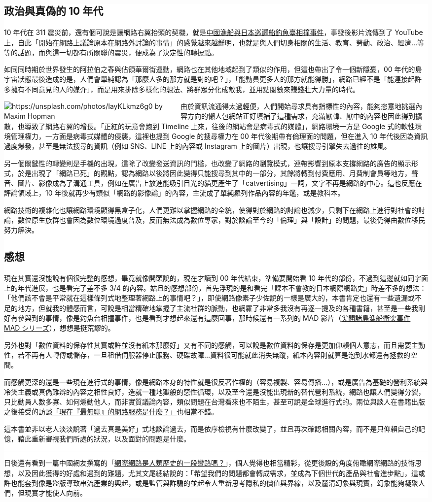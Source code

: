 ## 政治與真偽的 10 年代

10 年代在 311 震災前，還有個可說是讓網路右翼抬頭的契機，就是[中國漁船與日本巡邏船釣魚臺相撞事件][]，事發後影片流傳到了 YouTube 上，自此「開始在網路上議論原本在網路外討論的事情」的感覺越來越鮮明，也就是與人們切身相關的生活、教育、勞動、政治、經濟…等等的話題，而與這一切都有所關聯的震災，便成為了決定性的轉捩點。

[中國漁船與日本巡邏船釣魚臺相撞事件]: https://zh.wikipedia.org/zh-tw/%E4%B8%AD%E5%9B%BD%E6%B8%94%E8%88%B9%E4%B8%8E%E6%97%A5%E6%9C%AC%E5%B7%A1%E9%80%BB%E8%88%B9%E9%92%93%E9%B1%BC%E5%B2%9B%E7%9B%B8%E6%92%9E%E4%BA%8B%E4%BB%B6

如同同時期於世界發生的阿拉伯之春與佔領華爾街運動，網路也在其他地域起到了類似的作用，但這也帶出了令一個新隱憂，00 年代的島宇宙狀態最後造成的是，人們會單純認為「那麼人多的那方就是對的吧？」，「能動員更多人的那方就能得勝」，網路已經不是「能連接起許多擁有不同意見的人的媒介」，而是用來排除多樣化的想法、將群眾分化成敵我，並用點閱數來賺錢壯大力量的時代。


<img src="https://i.imgur.com/k7ROHYf.png" alt="https://unsplash.com/photos/IayKLkmz6g0 by Maxim Hopman" title="https://unsplash.com/photos/IayKLkmz6g0 by Maxim Hopman" style="float: left; margin-right: 1em; width: 40%" />

由於資訊流通得太過輕便，人們開始尋求具有指標性的內容，能夠恣意地挑選內容方向的懶人包網站正好填補了這種需求，充滿厭韓、厭中的內容也因此得到擴散，也導致了網路右翼的增長。「正紅的玩意會跑到 Timeline 上來，往後的網站會是病毒式的媒體」，網路環境一方是 Google 式的軟性環境管理權力，一方面是病毒式媒體的侵襲，這裡也提到 Google 的搜尋權力在 00 年代後期帶有倫理面的問題，但在進入 10 年代後因為資訊過度爆發，甚至是無法搜尋的資訊（例如 SNS、LINE 上的內容或 Instagram 上的圖片）出現，也讓搜尋引擎失去過往的雄風。

另一個關鍵性的轉變則是手機的出現，這除了改變發送資訊的門檻，也改變了網路的瀏覽模式，連帶影響到原本支撐網路的廣告的顯示形式，於是出現了「網路已死」的觀點，認為網路以後將因此變得只能搜尋到其中的一部分，其餘將轉到付費應用、月費制會員等地方，聲音、圖片、影像成為了溝通工具，例如在廣告上放進能吸引目光的貓更產生了「catvertising」一詞，文字不再是網路的中心。這也反應在評論領域上，10 年後就再少有類似「網路的影像論」的內容，主流成了單純羅列作品內容的年鑑，或是教科本。

網路技術的複雜化也讓網路環境顯得黑盒子化，人們更難以掌握網路的全貌，使得對於網路的討論也減少，只剩下在網路上進行對社會的討論，數位原生族群也會因為數位環境過度普及，反而無法成為數位專家，對於談論至今的「倫理」與「設計」的問題，最後仍得由數位移民努力解決。

## 感想

現在其實還沒能說有個很完整的感想，畢竟就像開頭說的，現在才讀到 00 年代結束，準備要開始看 10 年代的部份，不過到這邊就如同字面上的年代進展，也是看完了差不多 3/4 的內容。姑且的感想部份，首先浮現的是和看完「課本不會教的日本網際網路史」時差不多的想法：「他們該不會是平常就在這樣條列式地整理著網路上的事情吧？」，即使網路像素子少佐說的一樣是廣大的，本書肯定也還有一些遺漏或不足的地方，但就我的體感而言，可說是相當精確地掌握了主流社群的脈動，也網羅了非常多我沒有再逐一提及的各種書籍，甚至是一些我剛好有參與到的事情，像是釣魚台相撞事件，也是看到才想起來還有這麼回事，那時候還有一系列的 MAD 影片（[尖閣諸島漁船衝突事件 MAD シリーズ][]），想想是挺荒謬的。

[尖閣諸島漁船衝突事件 mad シリーズ]: https://dic.nicovideo.jp/a/%E5%B0%96%E9%96%A3%E8%AB%B8%E5%B3%B6%E6%BC%81%E8%88%B9%E8%A1%9D%E7%AA%81%E4%BA%8B%E4%BB%B6mad%E3%82%B7%E3%83%AA%E3%83%BC%E3%82%BA

另外也對「數位資料的保存性其實或許並沒有紙本那麼好」又有不同的感觸，可以說是數位資料的保存是更加仰賴個人意志，而且需要主動性，若不再有人轉傳或儲存，一旦租借伺服器停止服務、硬碟故障…資料很可能就此消失無蹤，紙本內容則就算是泡到水都還有拯救的空間。

而感觸更深的還是一些現在進行式的事情，像是網路本身的特性就是很反著作權的（容易複製、容易傳播…），或是廣告為基礎的營利系統與冷笑主義或真偽難辨的內容之相性良好，造就一種地獄般的惡性循環，以及至今還是沒能出現新的替代營利系統，網路也讓人們變得分裂，只比動員人數多寡、如何煽動他人，而非實質議論內容，類似問題在台灣看來也不陌生，甚至可說是全球進行式的。兩位與談人在書籍出版之後接受的訪談[「現在『最無聊』的網路服務是什麼？」][]也相當不錯。

[「現在『最無聊』的網路服務是什麼？」]: https://www.buzzfeed.com/jp/harunayamazaki/bokutachi-internet

這本書並非以老人淡淡說著「過去真是美好」式地談論過去，而是依序檢視有什麼改變了，並且再次確認相關內容，而不是只仰賴自己的記憶，藉此重新審視我們所處的狀況，以及面對的問題是什麼。

---

日後還有看到一篇中國網友撰寫的「[網際網路是人類歷史的一段彎路嗎？][]」，個人覺得也相當精彩，從更後設的角度俯瞰網際網路的技術思想，以及因此獲得的好處和遇到的難題，尤其文尾總結說的：「希望我們的問題都會轉成需求，並成為下個世代的產品與社會進步點」，這或許也能套到像是盜版導致串流產業的興起，或是監管與詐騙的並起令人重新思考隱私的價值與界線，以及釐清幻象與現實，幻象能夠凝聚人們，但現實才能使人向前。

[網際網路是人類歷史的一段彎路嗎？]: https://mp.weixin.qq.com/s?__biz=Mzg5NDY4Nzk1MQ==&mid=2247486785&idx=1&sn=92461b367d4d2ffd9a78c1444032dcaf

<style>
  img[alt=僕たちのインターネット史] {
    width: 324px;
  }
</style>


[僕たちのインターネット史]: https://www.amazon.co.jp/%E5%83%95%E3%81%9F%E3%81%A1%E3%81%AE%E3%82%A4%E3%83%B3%E3%82%BF%E3%83%BC%E3%83%8D%E3%83%83%E3%83%88%E5%8F%B2-%E3%81%B0%E3%82%8B%E3%81%BC%E3%82%89/dp/4750515116
[課本不會教的日本網際網路史]: https://web.archive.org/web/20030801113739/http://blogdex.tripod.co.jp/encyclopedia/
[電腦通訊]: https://ja.wikipedia.org/wiki/%E3%83%91%E3%82%BD%E3%82%B3%E3%83%B3%E9%80%9A%E4%BF%A1
[網際網路獨立宣言]: https://zh.wikipedia.org/zh-tw/%E7%BD%91%E7%BB%9C%E7%8B%AC%E7%AB%8B%E5%AE%A3%E8%A8%80
[愛的第二夏]: https://en.wikipedia.org/wiki/Second_Summer_of_Love
[通訊監聽法]: https://ja.wikipedia.org/wiki/%E7%8A%AF%E7%BD%AA%E6%8D%9C%E6%9F%BB%E3%81%AE%E3%81%9F%E3%82%81%E3%81%AE%E9%80%9A%E4%BF%A1%E5%82%8D%E5%8F%97%E3%81%AB%E9%96%A2%E3%81%99%E3%82%8B%E6%B3%95%E5%BE%8B
[不當存取禁止法]: https://ja.wikipedia.org/wiki/%E4%B8%8D%E6%AD%A3%E3%82%A2%E3%82%AF%E3%82%BB%E3%82%B9%E8%A1%8C%E7%82%BA%E3%81%AE%E7%A6%81%E6%AD%A2%E7%AD%89%E3%81%AB%E9%96%A2%E3%81%99%E3%82%8B%E6%B3%95%E5%BE%8B
[おたくウィークリー]: http://www.netcity.or.jp/otakuweekly/
[ちゆ１２歳]: http://tiyu.to/title3.html
[個人資訊保護法]: https://ja.wikipedia.org/wiki/%E5%80%8B%E4%BA%BA%E6%83%85%E5%A0%B1%E3%81%AE%E4%BF%9D%E8%AD%B7%E3%81%AB%E9%96%A2%E3%81%99%E3%82%8B%E6%B3%95%E5%BE%8B